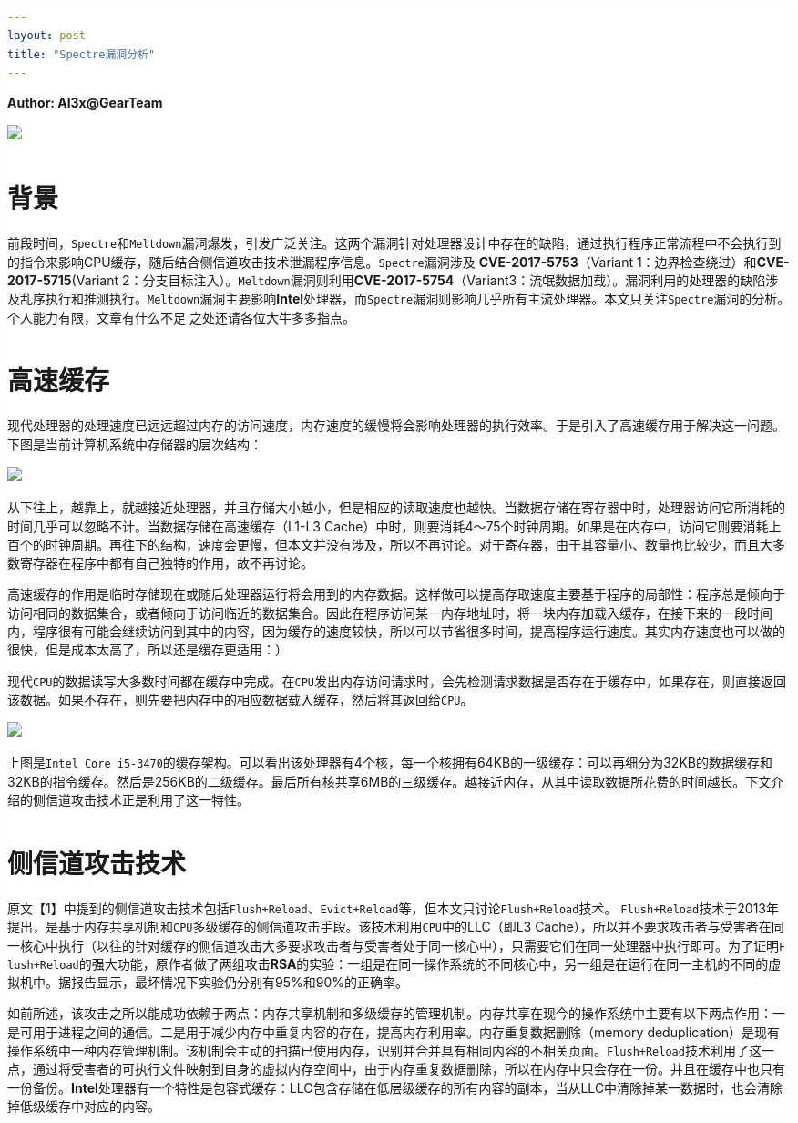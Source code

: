 ```yaml
---
layout: post
title: "Spectre漏洞分析"
---
```


**Author: Al3x@GearTeam**

![][1]



# 背景

前段时间，`Spectre`和`Meltdown`漏洞爆发，引发广泛关注。这两个漏洞针对处理器设计中存在的缺陷，通过执行程序正常流程中不会执行到的指令来影响CPU缓存，随后结合侧信道攻击技术泄漏程序信息。`Spectre`漏洞涉及 **CVE-2017-5753**（Variant 1：边界检查绕过）和**CVE-2017-5715**(Variant 2：分支目标注入）。`Meltdown`漏洞则利用**CVE-2017-5754**（Variant3：流氓数据加载）。漏洞利用的处理器的缺陷涉及乱序执行和推测执行。`Meltdown`漏洞主要影响**Intel**处理器，而`Spectre`漏洞则影响几乎所有主流处理器。本文只关注`Spectre`漏洞的分析。个人能力有限，文章有什么不足 之处还请各位大牛多多指点。

# 高速缓存

现代处理器的处理速度已远远超过内存的访问速度，内存速度的缓慢将会影响处理器的执行效率。于是引入了高速缓存用于解决这一问题。下图是当前计算机系统中存储器的层次结构：

![][2]

从下往上，越靠上，就越接近处理器，并且存储大小越小，但是相应的读取速度也越快。当数据存储在寄存器中时，处理器访问它所消耗的时间几乎可以忽略不计。当数据存储在高速缓存（L1-L3 Cache）中时，则要消耗4～75个时钟周期。如果是在内存中，访问它则要消耗上百个的时钟周期。再往下的结构，速度会更慢，但本文并没有涉及，所以不再讨论。对于寄存器，由于其容量小、数量也比较少，而且大多数寄存器在程序中都有自己独特的作用，故不再讨论。

高速缓存的作用是临时存储现在或随后处理器运行将会用到的内存数据。这样做可以提高存取速度主要基于程序的局部性：程序总是倾向于访问相同的数据集合，或者倾向于访问临近的数据集合。因此在程序访问某一内存地址时，将一块内存加载入缓存，在接下来的一段时间内，程序很有可能会继续访问到其中的内容，因为缓存的速度较快，所以可以节省很多时间，提高程序运行速度。其实内存速度也可以做的很快，但是成本太高了，所以还是缓存更适用：）

现代`CPU`的数据读写大多数时间都在缓存中完成。在`CPU`发出内存访问请求时，会先检测请求数据是否存在于缓存中，如果存在，则直接返回该数据。如果不存在，则先要把内存中的相应数据载入缓存，然后将其返回给`CPU`。

![][3]

上图是`Intel Core i5-3470`的缓存架构。可以看出该处理器有4个核，每一个核拥有64KB的一级缓存：可以再细分为32KB的数据缓存和32KB的指令缓存。然后是256KB的二级缓存。最后所有核共享6MB的三级缓存。越接近内存，从其中读取数据所花费的时间越长。下文介绍的侧信道攻击技术正是利用了这一特性。

# 侧信道攻击技术

原文【1】中提到的侧信道攻击技术包括`Flush+Reload`、`Evict+Reload`等，但本文只讨论`Flush+Reload`技术。
`Flush+Reload`技术于2013年提出，是基于内存共享机制和`CPU`多级缓存的侧信道攻击手段。该技术利用`CPU`中的LLC（即L3 Cache），所以并不要求攻击者与受害者在同一核心中执行（以往的针对缓存的侧信道攻击大多要求攻击者与受害者处于同一核心中），只需要它们在同一处理器中执行即可。为了证明`Flush+Reload`的强大功能，原作者做了两组攻击**RSA**的实验：一组是在同一操作系统的不同核心中，另一组是在运行在同一主机的不同的虚拟机中。据报告显示，最坏情况下实验仍分别有95%和90%的正确率。

如前所述，该攻击之所以能成功依赖于两点：内存共享机制和多级缓存的管理机制。内存共享在现今的操作系统中主要有以下两点作用：一是可用于进程之间的通信。二是用于减少内存中重复内容的存在，提高内存利用率。内存重复数据删除（memory deduplication）是现有操作系统中一种内存管理机制。该机制会主动的扫描已使用内存，识别并合并具有相同内容的不相关页面。`Flush+Reload`技术利用了这一点，通过将受害者的可执行文件映射到自身的虚拟内存空间中，由于内存重复数据删除，所以在内存中只会存在一份。并且在缓存中也只有一份备份。**Intel**处理器有一个特性是包容式缓存：LLC包含存储在低层级缓存的所有内容的副本，当从LLC中清除掉某一数据时，也会清除掉低级缓存中对应的内容。


[1]: https://wx1.sinaimg.cn/large/ee2fecafgy1fnpf2xd9frj20p00dwaai.jpg
[2]: https://wx4.sinaimg.cn/large/ee2fecafgy1fnpf2wwuyvj20pc0gkwii.jpg
[3]: https://wx1.sinaimg.cn/large/ee2fecafgy1fnpf2z6py8j20ds07bweq.jpg
[4]: https://wx4.sinaimg.cn/large/ee2fecafgy1fnpf2y6ainj20ct0ah74s.jpg
[5]: https://wx3.sinaimg.cn/large/ee2fecafgy1fnpf329q09j20g708oaa8.jpg
[6]: https://wx3.sinaimg.cn/large/ee2fecafgy1fnpf2ynn48j20n50cq76p.jpg
[7]: https://wx3.sinaimg.cn/large/ee2fecafgy1fnpf2zveoij20mk0fo0v5.jpg
[8]: https://wx4.sinaimg.cn/large/ee2fecafgy1fnpf30lz32j20k203swer.jpg
[9]: https://wx4.sinaimg.cn/large/ee2fecafgy1fnpf3147c2j20m6056aaz.jpg
[10]: https://wx4.sinaimg.cn/large/ee2fecafgy1fnpf31inl9j20me06fdge.jpg
[11]: https://wx2.sinaimg.cn/large/ee2fecafgy1fnpf31vnwij20jw02gaab.jpg